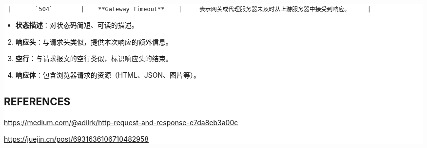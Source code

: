     |       `504`        |    **Gateway Timeout**    |     表示网关或代理服务器未及时从上游服务器中接受到响应。     |

   - **状态描述**：对状态码简短、可读的描述。

2. **响应头**：与请求头类似，提供本次响应的额外信息。

3. **空行**：与请求报文的空行类似，标识响应头的结束。

4. **响应体**：包含浏览器请求的资源（HTML、JSON、图片等）。

## REFERENCES

https://medium.com/@adilrk/http-request-and-response-e7da8eb3a00c

https://juejin.cn/post/6931636106710482958
